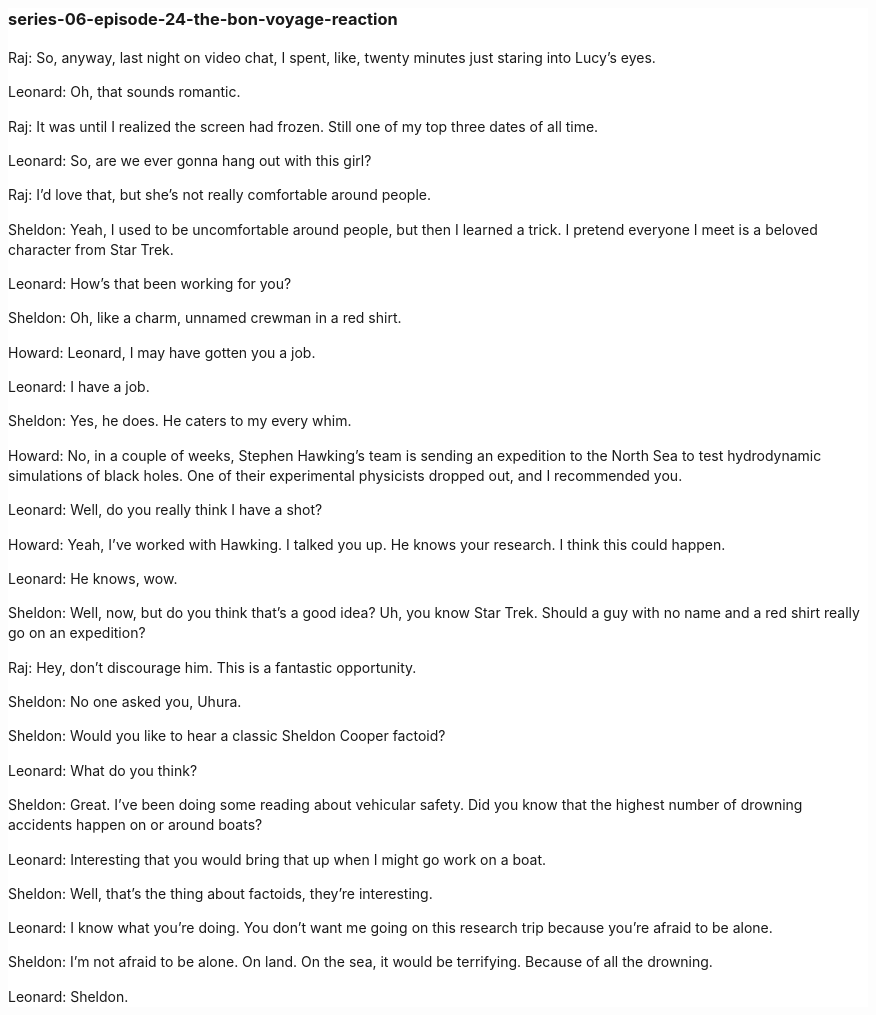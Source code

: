 ### series-06-episode-24-the-bon-voyage-reaction
Raj: So, anyway, last night on video chat, I spent, like, twenty minutes just staring into Lucy’s eyes.

Leonard: Oh, that sounds romantic.

Raj: It was until I realized the screen had frozen. Still one of my top three dates of all time.

Leonard: So, are we ever gonna hang out with this girl?

Raj: I’d love that, but she’s not really comfortable around people.

Sheldon: Yeah, I used to be uncomfortable around people, but then I learned a trick. I pretend everyone I meet is a beloved character from Star Trek.

Leonard: How’s that been working for you?

Sheldon: Oh, like a charm, unnamed crewman in a red shirt.

Howard: Leonard, I may have gotten you a job.

Leonard: I have a job.

Sheldon: Yes, he does. He caters to my every whim.

Howard: No, in a couple of weeks, Stephen Hawking’s team is sending an expedition to the North Sea to test hydrodynamic simulations of black holes. One of their experimental physicists dropped out, and I recommended you.

Leonard: Well, do you really think I have a shot?

Howard: Yeah, I’ve worked with Hawking. I talked you up. He knows your research. I think this could happen.

Leonard: He knows, wow.

Sheldon: Well, now, but do you think that’s a good idea? Uh, you know Star Trek. Should a guy with no name and a red shirt really go on an expedition?

Raj: Hey, don’t discourage him. This is a fantastic opportunity.

Sheldon: No one asked you, Uhura.

Sheldon: Would you like to hear a classic Sheldon Cooper factoid?

Leonard: What do you think?

Sheldon: Great. I’ve been doing some reading about vehicular safety. Did you know that the highest number of drowning accidents happen on or around boats?

Leonard: Interesting that you would bring that up when I might go work on a boat.

Sheldon: Well, that’s the thing about factoids, they’re interesting.

Leonard: I know what you’re doing. You don’t want me going on this research trip because you’re afraid to be alone.

Sheldon: I’m not afraid to be alone. On land. On the sea, it would be terrifying. Because of all the drowning.

Leonard: Sheldon.
